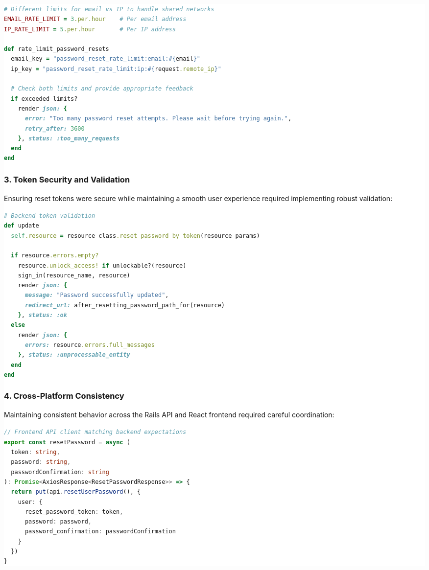 ```ruby
# Different limits for email vs IP to handle shared networks
EMAIL_RATE_LIMIT = 3.per.hour    # Per email address
IP_RATE_LIMIT = 5.per.hour       # Per IP address

def rate_limit_password_resets
  email_key = "password_reset_rate_limit:email:#{email}"
  ip_key = "password_reset_rate_limit:ip:#{request.remote_ip}"
  
  # Check both limits and provide appropriate feedback
  if exceeded_limits?
    render json: {
      error: "Too many password reset attempts. Please wait before trying again.",
      retry_after: 3600
    }, status: :too_many_requests
  end
end
```

### 3. Token Security and Validation

Ensuring reset tokens were secure while maintaining a smooth user experience required implementing robust validation:

```ruby
# Backend token validation
def update
  self.resource = resource_class.reset_password_by_token(resource_params)
  
  if resource.errors.empty?
    resource.unlock_access! if unlockable?(resource)
    sign_in(resource_name, resource)
    render json: { 
      message: "Password successfully updated",
      redirect_url: after_resetting_password_path_for(resource)
    }, status: :ok
  else
    render json: {
      errors: resource.errors.full_messages
    }, status: :unprocessable_entity
  end
end
```

### 4. Cross-Platform Consistency

Maintaining consistent behavior across the Rails API and React frontend required careful coordination:

```typescript
// Frontend API client matching backend expectations
export const resetPassword = async (
  token: string, 
  password: string, 
  passwordConfirmation: string
): Promise<AxiosResponse<ResetPasswordResponse>> => {
  return put(api.resetUserPassword(), {
    user: {
      reset_password_token: token,
      password: password,
      password_confirmation: passwordConfirmation
    }
  })
}
```
